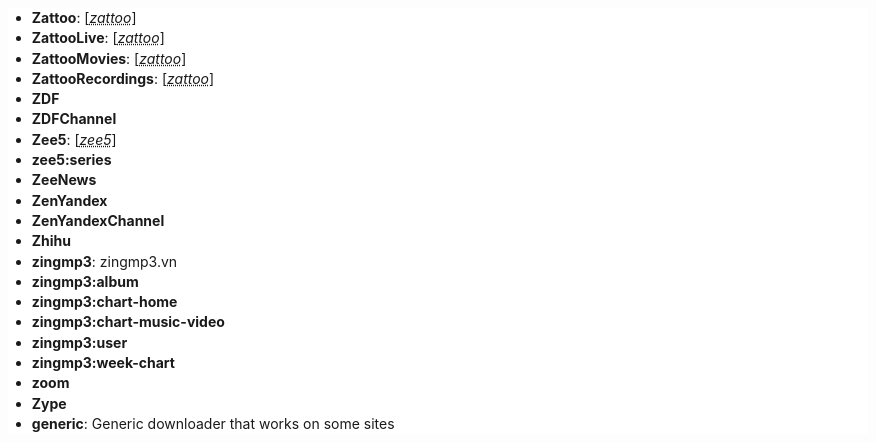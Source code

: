 - **Zattoo**: [<abbr title="netrc machine"><em>zattoo</em></abbr>]
- **ZattooLive**: [<abbr title="netrc machine"><em>zattoo</em></abbr>]
- **ZattooMovies**: [<abbr title="netrc machine"><em>zattoo</em></abbr>]
- **ZattooRecordings**: [<abbr title="netrc machine"><em>zattoo</em></abbr>]
- **ZDF**
- **ZDFChannel**
- **Zee5**: [<abbr title="netrc machine"><em>zee5</em></abbr>]
- **zee5:series**
- **ZeeNews**
- **ZenYandex**
- **ZenYandexChannel**
- **Zhihu**
- **zingmp3**: zingmp3.vn
- **zingmp3:album**
- **zingmp3:chart-home**
- **zingmp3:chart-music-video**
- **zingmp3:user**
- **zingmp3:week-chart**
- **zoom**
- **Zype**
- **generic**: Generic downloader that works on some sites